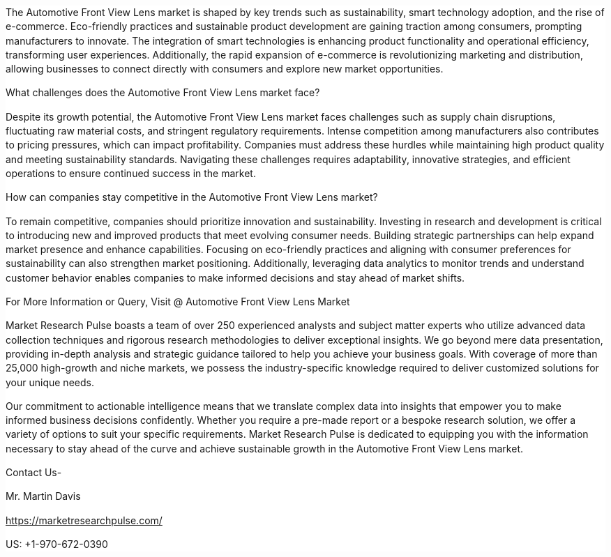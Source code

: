 The Automotive Front View Lens market is shaped by key trends such as sustainability, smart technology adoption, and the rise of e-commerce. Eco-friendly practices and sustainable product development are gaining traction among consumers, prompting manufacturers to innovate. The integration of smart technologies is enhancing product functionality and operational efficiency, transforming user experiences. Additionally, the rapid expansion of e-commerce is revolutionizing marketing and distribution, allowing businesses to connect directly with consumers and explore new market opportunities.

What challenges does the Automotive Front View Lens market face?

Despite its growth potential, the Automotive Front View Lens market faces challenges such as supply chain disruptions, fluctuating raw material costs, and stringent regulatory requirements. Intense competition among manufacturers also contributes to pricing pressures, which can impact profitability. Companies must address these hurdles while maintaining high product quality and meeting sustainability standards. Navigating these challenges requires adaptability, innovative strategies, and efficient operations to ensure continued success in the market.

How can companies stay competitive in the Automotive Front View Lens market?

To remain competitive, companies should prioritize innovation and sustainability. Investing in research and development is critical to introducing new and improved products that meet evolving consumer needs. Building strategic partnerships can help expand market presence and enhance capabilities. Focusing on eco-friendly practices and aligning with consumer preferences for sustainability can also strengthen market positioning. Additionally, leveraging data analytics to monitor trends and understand customer behavior enables companies to make informed decisions and stay ahead of market shifts.

For More Information or Query, Visit @ Automotive Front View Lens Market

Market Research Pulse boasts a team of over 250 experienced analysts and subject matter experts who utilize advanced data collection techniques and rigorous research methodologies to deliver exceptional insights. We go beyond mere data presentation, providing in-depth analysis and strategic guidance tailored to help you achieve your business goals. With coverage of more than 25,000 high-growth and niche markets, we possess the industry-specific knowledge required to deliver customized solutions for your unique needs.

Our commitment to actionable intelligence means that we translate complex data into insights that empower you to make informed business decisions confidently. Whether you require a pre-made report or a bespoke research solution, we offer a variety of options to suit your specific requirements. Market Research Pulse is dedicated to equipping you with the information necessary to stay ahead of the curve and achieve sustainable growth in the Automotive Front View Lens market.

Contact Us-

Mr. Martin Davis

https://marketresearchpulse.com/

US: +1-970-672-0390
